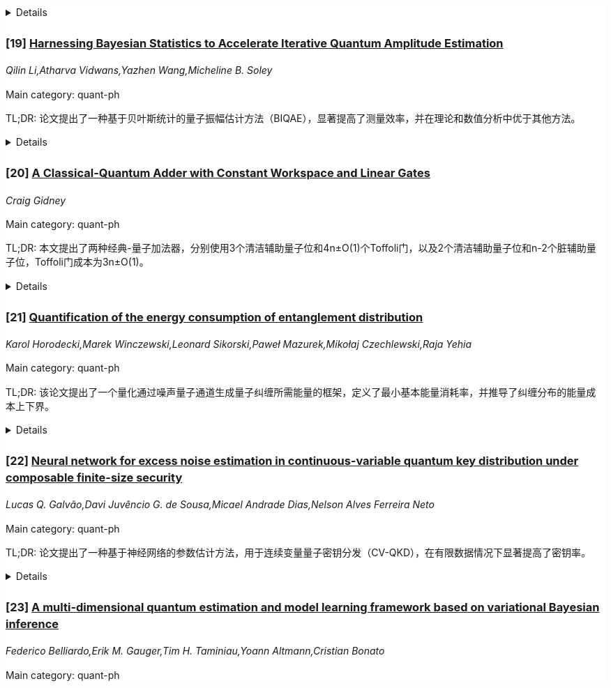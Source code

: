 
<details><summary>Details</summary></details>


### [19] [Harnessing Bayesian Statistics to Accelerate Iterative Quantum Amplitude Estimation](https://arxiv.org/abs/2507.23074)
*Qilin Li,Atharva Vidwans,Yazhen Wang,Micheline B. Soley*

Main category: quant-ph

TL;DR: 论文提出了一种基于贝叶斯统计的量子振幅估计方法（BIQAE），显著提高了测量效率，并在理论和数值分析中优于其他方法。


<details><summary>Details</summary></details>


### [20] [A Classical-Quantum Adder with Constant Workspace and Linear Gates](https://arxiv.org/abs/2507.23079)
*Craig Gidney*

Main category: quant-ph

TL;DR: 本文提出了两种经典-量子加法器，分别使用3个清洁辅助量子位和4n±O(1)个Toffoli门，以及2个清洁辅助量子位和n-2个脏辅助量子位，Toffoli门成本为3n±O(1)。


<details><summary>Details</summary></details>


### [21] [Quantification of the energy consumption of entanglement distribution](https://arxiv.org/abs/2507.23108)
*Karol Horodecki,Marek Winczewski,Leonard Sikorski,Paweł Mazurek,Mikołaj Czechlewski,Raja Yehia*

Main category: quant-ph

TL;DR: 该论文提出了一个量化通过噪声量子通道生成量子纠缠所需能量的框架，定义了最小基本能量消耗率，并推导了纠缠分布的能量成本上下界。


<details><summary>Details</summary></details>


### [22] [Neural network for excess noise estimation in continuous-variable quantum key distribution under composable finite-size security](https://arxiv.org/abs/2507.23117)
*Lucas Q. Galvão,Davi Juvêncio G. de Sousa,Micael Andrade Dias,Nelson Alves Ferreira Neto*

Main category: quant-ph

TL;DR: 论文提出了一种基于神经网络的参数估计方法，用于连续变量量子密钥分发（CV-QKD），在有限数据情况下显著提高了密钥率。


<details><summary>Details</summary></details>


### [23] [A multi-dimensional quantum estimation and model learning framework based on variational Bayesian inference](https://arxiv.org/abs/2507.23130)
*Federico Belliardo,Erik M. Gauger,Tim H. Taminiau,Yoann Altmann,Cristian Bonato*

Main category: quant-ph
